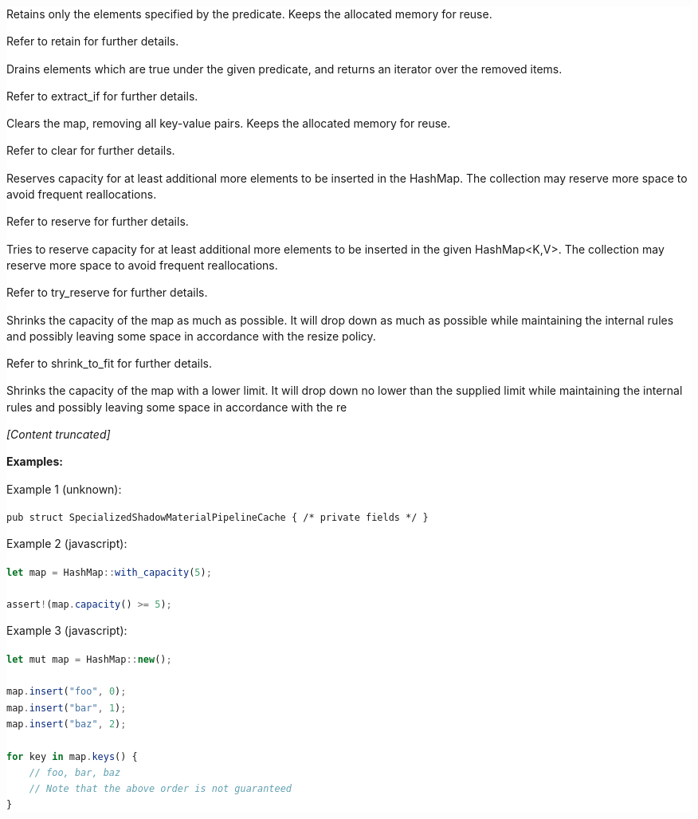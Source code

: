 Retains only the elements specified by the predicate. Keeps the allocated memory for reuse.

Refer to retain for further details.

Drains elements which are true under the given predicate, and returns an iterator over the removed items.

Refer to extract_if for further details.

Clears the map, removing all key-value pairs. Keeps the allocated memory for reuse.

Refer to clear for further details.

Reserves capacity for at least additional more elements to be inserted in the HashMap. The collection may reserve more space to avoid frequent reallocations.

Refer to reserve for further details.

Tries to reserve capacity for at least additional more elements to be inserted in the given HashMap<K,V>. The collection may reserve more space to avoid frequent reallocations.

Refer to try_reserve for further details.

Shrinks the capacity of the map as much as possible. It will drop down as much as possible while maintaining the internal rules and possibly leaving some space in accordance with the resize policy.

Refer to shrink_to_fit for further details.

Shrinks the capacity of the map with a lower limit. It will drop down no lower than the supplied limit while maintaining the internal rules and possibly leaving some space in accordance with the re

*[Content truncated]*

**Examples:**

Example 1 (unknown):
```unknown
pub struct SpecializedShadowMaterialPipelineCache { /* private fields */ }
```

Example 2 (javascript):
```javascript
let map = HashMap::with_capacity(5);

assert!(map.capacity() >= 5);
```

Example 3 (javascript):
```javascript
let mut map = HashMap::new();

map.insert("foo", 0);
map.insert("bar", 1);
map.insert("baz", 2);

for key in map.keys() {
    // foo, bar, baz
    // Note that the above order is not guaranteed
}
```
